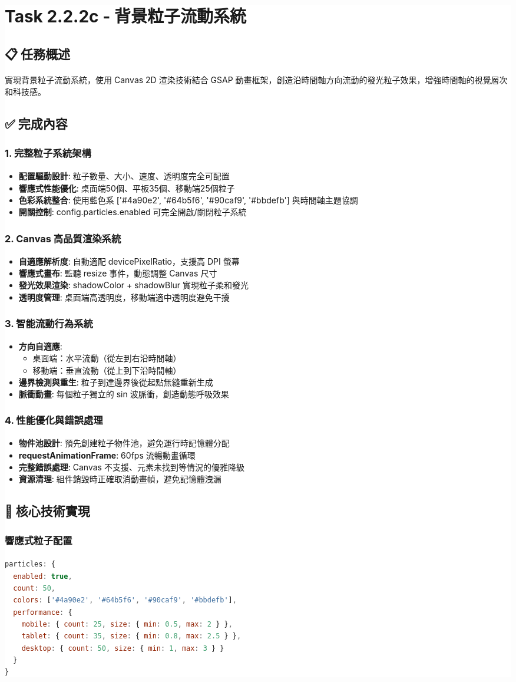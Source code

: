 # Task 2.2.2c - 背景粒子流動系統

## 📋 任務概述
實現背景粒子流動系統，使用 Canvas 2D 渲染技術結合 GSAP 動畫框架，創造沿時間軸方向流動的發光粒子效果，增強時間軸的視覺層次和科技感。

## ✅ 完成內容

### 1. 完整粒子系統架構
- **配置驅動設計**: 粒子數量、大小、速度、透明度完全可配置
- **響應式性能優化**: 桌面端50個、平板35個、移動端25個粒子
- **色彩系統整合**: 使用藍色系 ['#4a90e2', '#64b5f6', '#90caf9', '#bbdefb'] 與時間軸主題協調
- **開關控制**: config.particles.enabled 可完全開啟/關閉粒子系統

### 2. Canvas 高品質渲染系統
- **自適應解析度**: 自動適配 devicePixelRatio，支援高 DPI 螢幕
- **響應式畫布**: 監聽 resize 事件，動態調整 Canvas 尺寸
- **發光效果渲染**: shadowColor + shadowBlur 實現粒子柔和發光
- **透明度管理**: 桌面端高透明度，移動端適中透明度避免干擾

### 3. 智能流動行為系統
- **方向自適應**: 
  - 桌面端：水平流動（從左到右沿時間軸）
  - 移動端：垂直流動（從上到下沿時間軸）
- **邊界檢測與重生**: 粒子到達邊界後從起點無縫重新生成
- **脈衝動畫**: 每個粒子獨立的 sin 波脈衝，創造動態呼吸效果

### 4. 性能優化與錯誤處理
- **物件池設計**: 預先創建粒子物件池，避免運行時記憶體分配
- **requestAnimationFrame**: 60fps 流暢動畫循環
- **完整錯誤處理**: Canvas 不支援、元素未找到等情況的優雅降級
- **資源清理**: 組件銷毀時正確取消動畫幀，避免記憶體洩漏

## 🔧 核心技術實現

### 響應式粒子配置
```javascript
particles: {
  enabled: true,
  count: 50,
  colors: ['#4a90e2', '#64b5f6', '#90caf9', '#bbdefb'],
  performance: {
    mobile: { count: 25, size: { min: 0.5, max: 2 } },
    tablet: { count: 35, size: { min: 0.8, max: 2.5 } },
    desktop: { count: 50, size: { min: 1, max: 3 } }
  }
}
```
